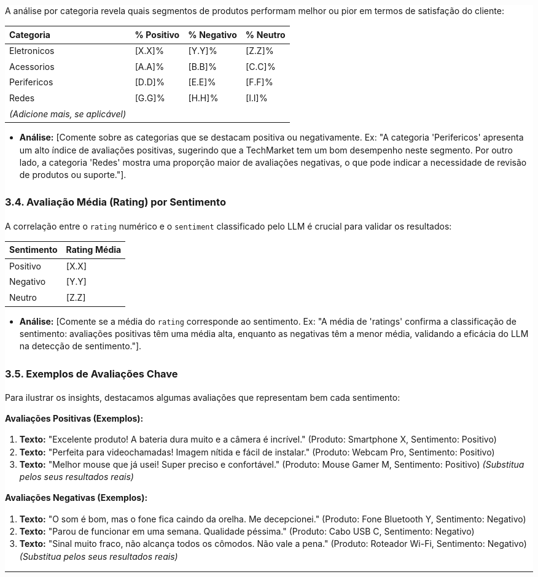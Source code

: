 A análise por categoria revela quais segmentos de produtos performam melhor ou pior em termos de satisfação do cliente:

| Categoria    | % Positivo | % Negativo | % Neutro |
|:-------------|:-----------|:-----------|:---------|
| Eletronicos  | [X.X]%     | [Y.Y]%     | [Z.Z]%   |
| Acessorios   | [A.A]%     | [B.B]%     | [C.C]%   |
| Perifericos  | [D.D]%     | [E.E]%     | [F.F]%   |
| Redes        | [G.G]%     | [H.H]%     | [I.I]%   |
| *(Adicione mais, se aplicável)* | | | | |

* **Análise:** [Comente sobre as categorias que se destacam positiva ou negativamente. Ex: "A categoria 'Perifericos' apresenta um alto índice de avaliações positivas, sugerindo que a TechMarket tem um bom desempenho neste segmento. Por outro lado, a categoria 'Redes' mostra uma proporção maior de avaliações negativas, o que pode indicar a necessidade de revisão de produtos ou suporte."].

### 3.4. Avaliação Média (Rating) por Sentimento

A correlação entre o `rating` numérico e o `sentiment` classificado pelo LLM é crucial para validar os resultados:

| Sentimento | Rating Média |
|:-----------|:-------------|
| Positivo   | [X.X]        |
| Negativo   | [Y.Y]        |
| Neutro     | [Z.Z]        |

* **Análise:** [Comente se a média do `rating` corresponde ao sentimento. Ex: "A média de 'ratings' confirma a classificação de sentimento: avaliações positivas têm uma média alta, enquanto as negativas têm a menor média, validando a eficácia do LLM na detecção de sentimento."].

### 3.5. Exemplos de Avaliações Chave

Para ilustrar os insights, destacamos algumas avaliações que representam bem cada sentimento:

**Avaliações Positivas (Exemplos):**
1.  **Texto:** "Excelente produto! A bateria dura muito e a câmera é incrível." (Produto: Smartphone X, Sentimento: Positivo)
2.  **Texto:** "Perfeita para videochamadas! Imagem nítida e fácil de instalar." (Produto: Webcam Pro, Sentimento: Positivo)
3.  **Texto:** "Melhor mouse que já usei! Super preciso e confortável." (Produto: Mouse Gamer M, Sentimento: Positivo)
*(Substitua pelos seus resultados reais)*

**Avaliações Negativas (Exemplos):**
1.  **Texto:** "O som é bom, mas o fone fica caindo da orelha. Me decepcionei." (Produto: Fone Bluetooth Y, Sentimento: Negativo)
2.  **Texto:** "Parou de funcionar em uma semana. Qualidade péssima." (Produto: Cabo USB C, Sentimento: Negativo)
3.  **Texto:** "Sinal muito fraco, não alcança todos os cômodos. Não vale a pena." (Produto: Roteador Wi-Fi, Sentimento: Negativo)
*(Substitua pelos seus resultados reais)*

---